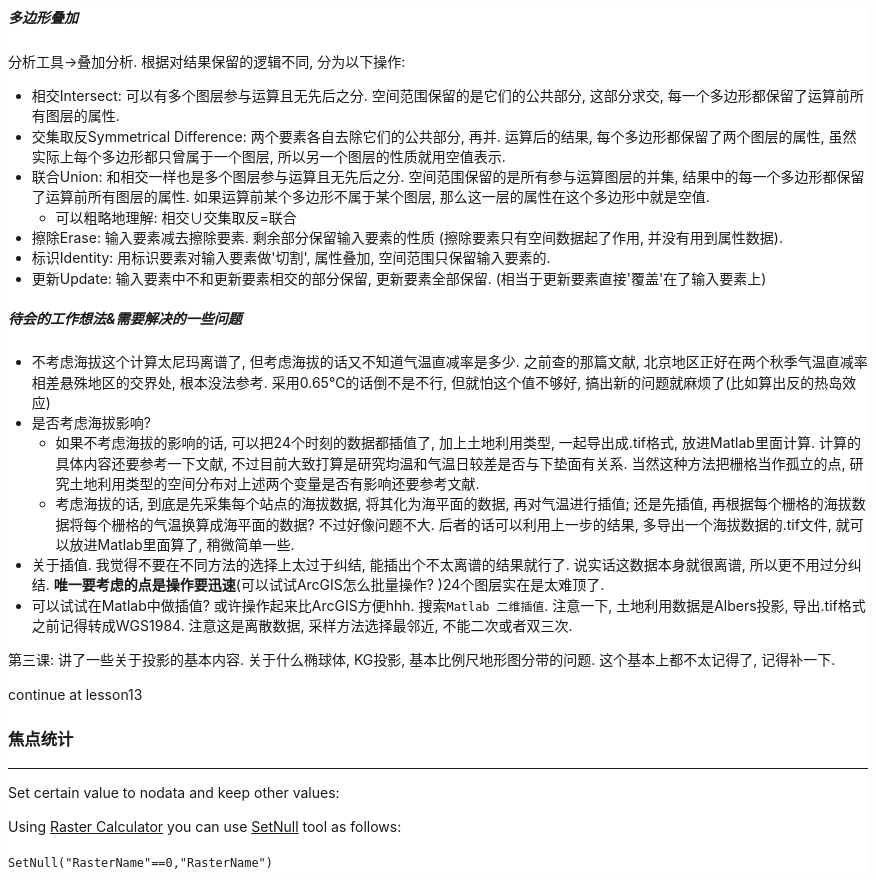 ##### 多边形叠加

分析工具->叠加分析. 根据对结果保留的逻辑不同, 分为以下操作: 

-   相交Intersect: 可以有多个图层参与运算且无先后之分. 空间范围保留的是它们的公共部分, 这部分求交, 每一个多边形都保留了运算前所有图层的属性. 
-   交集取反Symmetrical Difference: 两个要素各自去除它们的公共部分, 再并. 运算后的结果, 每个多边形都保留了两个图层的属性, 虽然实际上每个多边形都只曾属于一个图层, 所以另一个图层的性质就用空值表示. 
-   联合Union: 和相交一样也是多个图层参与运算且无先后之分. 空间范围保留的是所有参与运算图层的并集, 结果中的每一个多边形都保留了运算前所有图层的属性. 如果运算前某个多边形不属于某个图层, 那么这一层的属性在这个多边形中就是空值. 
    -   可以粗略地理解: 相交$\cup$交集取反=联合
-   擦除Erase: 输入要素减去擦除要素. 剩余部分保留输入要素的性质 (擦除要素只有空间数据起了作用, 并没有用到属性数据). 
-   标识Identity: 用标识要素对输入要素做'切割', 属性叠加, 空间范围只保留输入要素的. 
-   更新Update: 输入要素中不和更新要素相交的部分保留, 更新要素全部保留. (相当于更新要素直接'覆盖'在了输入要素上)



##### 待会的工作想法&需要解决的一些问题

-   不考虑海拔这个计算太尼玛离谱了, 但考虑海拔的话又不知道气温直减率是多少. 之前查的那篇文献, 北京地区正好在两个秋季气温直减率相差悬殊地区的交界处, 根本没法参考. 采用0.65℃的话倒不是不行, 但就怕这个值不够好, 搞出新的问题就麻烦了(比如算出反的热岛效应)
-   是否考虑海拔影响? 
    -   如果不考虑海拔的影响的话, 可以把24个时刻的数据都插值了, 加上土地利用类型, 一起导出成.tif格式, 放进Matlab里面计算. 计算的具体内容还要参考一下文献, 不过目前大致打算是研究均温和气温日较差是否与下垫面有关系. 当然这种方法把栅格当作孤立的点, 研究土地利用类型的空间分布对上述两个变量是否有影响还要参考文献. 
    -   考虑海拔的话, 到底是先采集每个站点的海拔数据, 将其化为海平面的数据, 再对气温进行插值; 还是先插值, 再根据每个栅格的海拔数据将每个栅格的气温换算成海平面的数据? 不过好像问题不大. 后者的话可以利用上一步的结果, 多导出一个海拔数据的.tif文件, 就可以放进Matlab里面算了, 稍微简单一些. 
-   关于插值. 我觉得不要在不同方法的选择上太过于纠结, 能插出个不太离谱的结果就行了. 说实话这数据本身就很离谱, 所以更不用过分纠结. **唯一要考虑的点是操作要迅速**(可以试试ArcGIS怎么批量操作? )24个图层实在是太难顶了. 
-   可以试试在Matlab中做插值? 或许操作起来比ArcGIS方便hhh. 搜索`Matlab 二维插值`. 注意一下, 土地利用数据是Albers投影, 导出.tif格式之前记得转成WGS1984. 注意这是离散数据, 采样方法选择最邻近, 不能二次或者双三次. 









第三课: 讲了一些关于投影的基本内容. 关于什么椭球体, KG投影, 基本比例尺地形图分带的问题. 这个基本上都不太记得了, 记得补一下. 

continue at lesson13







### 焦点统计





---

Set certain value to nodata and keep other values:

Using [Raster Calculator](http://desktop.arcgis.com/en/arcmap/10.3/tools/spatial-analyst-toolbox/raster-calculator.htm) you can use [SetNull](http://desktop.arcgis.com/en/arcmap/latest/tools/spatial-analyst-toolbox/set-null.htm) tool as follows:

```
SetNull("RasterName"==0,"RasterName")
```
